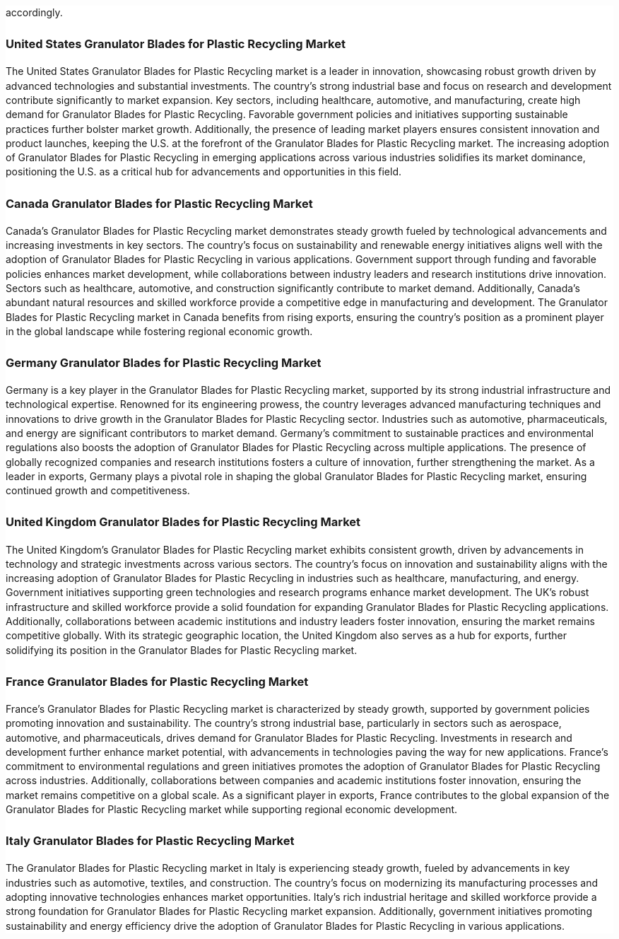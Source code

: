 accordingly.</p><h3>United States Granulator Blades for Plastic Recycling Market</h3><p>The United States Granulator Blades for Plastic Recycling market is a leader in innovation, showcasing robust growth driven by advanced technologies and substantial investments. The country&rsquo;s strong industrial base and focus on research and development contribute significantly to market expansion. Key sectors, including healthcare, automotive, and manufacturing, create high demand for Granulator Blades for Plastic Recycling. Favorable government policies and initiatives supporting sustainable practices further bolster market growth. Additionally, the presence of leading market players ensures consistent innovation and product launches, keeping the U.S. at the forefront of the Granulator Blades for Plastic Recycling market. The increasing adoption of Granulator Blades for Plastic Recycling in emerging applications across various industries solidifies its market dominance, positioning the U.S. as a critical hub for advancements and opportunities in this field.</p><h3>Canada Granulator Blades for Plastic Recycling Market</h3><p>Canada&rsquo;s Granulator Blades for Plastic Recycling market demonstrates steady growth fueled by technological advancements and increasing investments in key sectors. The country&rsquo;s focus on sustainability and renewable energy initiatives aligns well with the adoption of Granulator Blades for Plastic Recycling in various applications. Government support through funding and favorable policies enhances market development, while collaborations between industry leaders and research institutions drive innovation. Sectors such as healthcare, automotive, and construction significantly contribute to market demand. Additionally, Canada&rsquo;s abundant natural resources and skilled workforce provide a competitive edge in manufacturing and development. The Granulator Blades for Plastic Recycling market in Canada benefits from rising exports, ensuring the country&rsquo;s position as a prominent player in the global landscape while fostering regional economic growth.</p><h3>Germany Granulator Blades for Plastic Recycling Market</h3><p>Germany is a key player in the Granulator Blades for Plastic Recycling market, supported by its strong industrial infrastructure and technological expertise. Renowned for its engineering prowess, the country leverages advanced manufacturing techniques and innovations to drive growth in the Granulator Blades for Plastic Recycling sector. Industries such as automotive, pharmaceuticals, and energy are significant contributors to market demand. Germany&rsquo;s commitment to sustainable practices and environmental regulations also boosts the adoption of Granulator Blades for Plastic Recycling across multiple applications. The presence of globally recognized companies and research institutions fosters a culture of innovation, further strengthening the market. As a leader in exports, Germany plays a pivotal role in shaping the global Granulator Blades for Plastic Recycling market, ensuring continued growth and competitiveness.</p><h3>United Kingdom Granulator Blades for Plastic Recycling Market</h3><p>The United Kingdom&rsquo;s Granulator Blades for Plastic Recycling market exhibits consistent growth, driven by advancements in technology and strategic investments across various sectors. The country&rsquo;s focus on innovation and sustainability aligns with the increasing adoption of Granulator Blades for Plastic Recycling in industries such as healthcare, manufacturing, and energy. Government initiatives supporting green technologies and research programs enhance market development. The UK&rsquo;s robust infrastructure and skilled workforce provide a solid foundation for expanding Granulator Blades for Plastic Recycling applications. Additionally, collaborations between academic institutions and industry leaders foster innovation, ensuring the market remains competitive globally. With its strategic geographic location, the United Kingdom also serves as a hub for exports, further solidifying its position in the Granulator Blades for Plastic Recycling market.</p><h3>France Granulator Blades for Plastic Recycling Market</h3><p>France&rsquo;s Granulator Blades for Plastic Recycling market is characterized by steady growth, supported by government policies promoting innovation and sustainability. The country&rsquo;s strong industrial base, particularly in sectors such as aerospace, automotive, and pharmaceuticals, drives demand for Granulator Blades for Plastic Recycling. Investments in research and development further enhance market potential, with advancements in technologies paving the way for new applications. France&rsquo;s commitment to environmental regulations and green initiatives promotes the adoption of Granulator Blades for Plastic Recycling across industries. Additionally, collaborations between companies and academic institutions foster innovation, ensuring the market remains competitive on a global scale. As a significant player in exports, France contributes to the global expansion of the Granulator Blades for Plastic Recycling market while supporting regional economic development.</p><h3>Italy Granulator Blades for Plastic Recycling Market</h3><p>The Granulator Blades for Plastic Recycling market in Italy is experiencing steady growth, fueled by advancements in key industries such as automotive, textiles, and construction. The country&rsquo;s focus on modernizing its manufacturing processes and adopting innovative technologies enhances market opportunities. Italy&rsquo;s rich industrial heritage and skilled workforce provide a strong foundation for Granulator Blades for Plastic Recycling market expansion. Additionally, government initiatives promoting sustainability and energy efficiency drive the adoption of Granulator Blades for Plastic Recycling in various applications.
